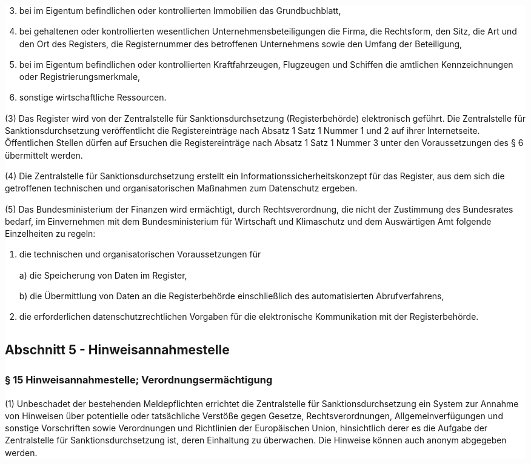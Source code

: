 
3.  bei im Eigentum befindlichen oder kontrollierten Immobilien das
    Grundbuchblatt,


4.  bei gehaltenen oder kontrollierten wesentlichen
    Unternehmensbeteiligungen die Firma, die Rechtsform, den Sitz, die Art
    und den Ort des Registers, die Registernummer des betroffenen
    Unternehmens sowie den Umfang der Beteiligung,


5.  bei im Eigentum befindlichen oder kontrollierten Kraftfahrzeugen,
    Flugzeugen und Schiffen die amtlichen Kennzeichnungen oder
    Registrierungsmerkmale,


6.  sonstige wirtschaftliche Ressourcen.




(3) Das Register wird von der Zentralstelle für Sanktionsdurchsetzung
(Registerbehörde) elektronisch geführt. Die Zentralstelle für
Sanktionsdurchsetzung veröffentlicht die Registereinträge nach Absatz
1 Satz 1 Nummer 1 und 2 auf ihrer Internetseite. Öffentlichen Stellen
dürfen auf Ersuchen die Registereinträge nach Absatz 1 Satz 1 Nummer 3
unter den Voraussetzungen des § 6 übermittelt werden.

(4) Die Zentralstelle für Sanktionsdurchsetzung erstellt ein
Informationssicherheitskonzept für das Register, aus dem sich die
getroffenen technischen und organisatorischen Maßnahmen zum
Datenschutz ergeben.

(5) Das Bundesministerium der Finanzen wird ermächtigt, durch
Rechtsverordnung, die nicht der Zustimmung des Bundesrates bedarf, im
Einvernehmen mit dem Bundesministerium für Wirtschaft und Klimaschutz
und dem Auswärtigen Amt folgende Einzelheiten zu regeln:

1.  die technischen und organisatorischen Voraussetzungen für

    a)  die Speicherung von Daten im Register,


    b)  die Übermittlung von Daten an die Registerbehörde einschließlich des
        automatisierten Abrufverfahrens,





2.  die erforderlichen datenschutzrechtlichen Vorgaben für die
    elektronische Kommunikation mit der Registerbehörde.





## Abschnitt 5 - Hinweisannahmestelle


### § 15 Hinweisannahmestelle; Verordnungsermächtigung

(1) Unbeschadet der bestehenden Meldepflichten errichtet die
Zentralstelle für Sanktionsdurchsetzung ein System zur Annahme von
Hinweisen über potentielle oder tatsächliche Verstöße gegen Gesetze,
Rechtsverordnungen, Allgemeinverfügungen und sonstige Vorschriften
sowie Verordnungen und Richtlinien der Europäischen Union,
hinsichtlich derer es die Aufgabe der Zentralstelle für
Sanktionsdurchsetzung ist, deren Einhaltung zu überwachen. Die
Hinweise können auch anonym abgegeben werden.
